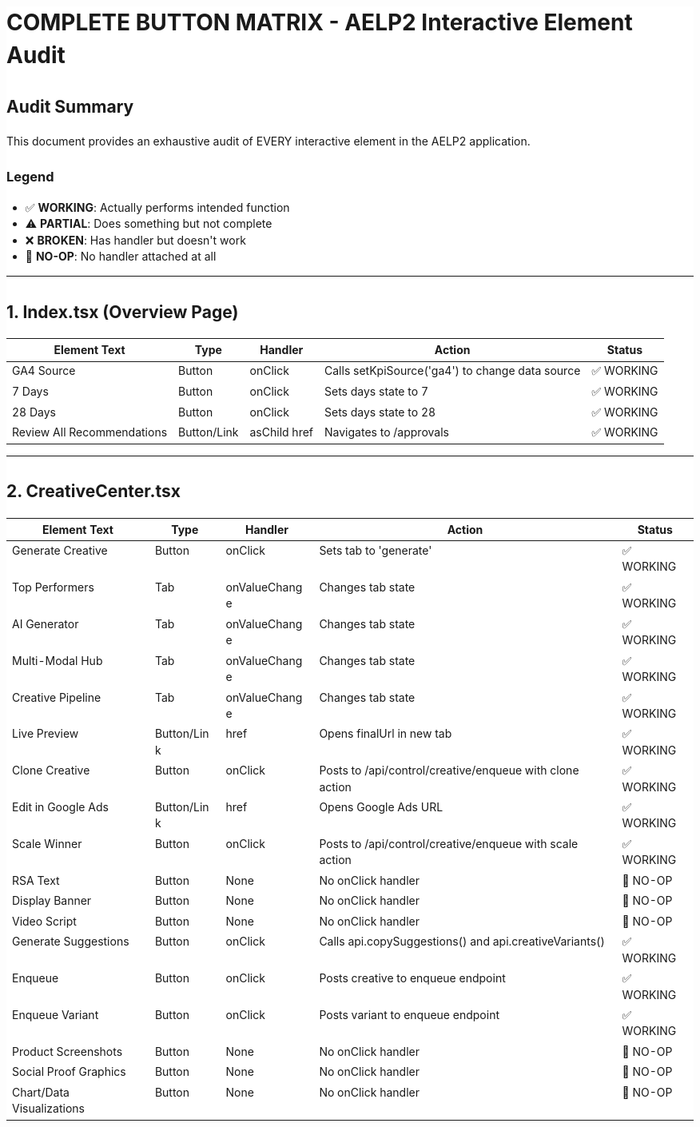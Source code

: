 # COMPLETE BUTTON MATRIX - AELP2 Interactive Element Audit

## Audit Summary
This document provides an exhaustive audit of EVERY interactive element in the AELP2 application.

### Legend
- ✅ **WORKING**: Actually performs intended function
- ⚠️ **PARTIAL**: Does something but not complete
- ❌ **BROKEN**: Has handler but doesn't work
- 🔲 **NO-OP**: No handler attached at all

---

## 1. Index.tsx (Overview Page)

| Element Text | Type | Handler | Action | Status |
|--------------|------|---------|--------|--------|
| GA4 Source | Button | onClick | Calls setKpiSource('ga4') to change data source | ✅ WORKING |
| 7 Days | Button | onClick | Sets days state to 7 | ✅ WORKING |
| 28 Days | Button | onClick | Sets days state to 28 | ✅ WORKING |
| Review All Recommendations | Button/Link | asChild href | Navigates to /approvals | ✅ WORKING |

---

## 2. CreativeCenter.tsx

| Element Text | Type | Handler | Action | Status |
|--------------|------|---------|--------|--------|
| Generate Creative | Button | onClick | Sets tab to 'generate' | ✅ WORKING |
| Top Performers | Tab | onValueChange | Changes tab state | ✅ WORKING |
| AI Generator | Tab | onValueChange | Changes tab state | ✅ WORKING |
| Multi-Modal Hub | Tab | onValueChange | Changes tab state | ✅ WORKING |
| Creative Pipeline | Tab | onValueChange | Changes tab state | ✅ WORKING |
| Live Preview | Button/Link | href | Opens finalUrl in new tab | ✅ WORKING |
| Clone Creative | Button | onClick | Posts to /api/control/creative/enqueue with clone action | ✅ WORKING |
| Edit in Google Ads | Button/Link | href | Opens Google Ads URL | ✅ WORKING |
| Scale Winner | Button | onClick | Posts to /api/control/creative/enqueue with scale action | ✅ WORKING |
| RSA Text | Button | None | No onClick handler | 🔲 NO-OP |
| Display Banner | Button | None | No onClick handler | 🔲 NO-OP |
| Video Script | Button | None | No onClick handler | 🔲 NO-OP |
| Generate Suggestions | Button | onClick | Calls api.copySuggestions() and api.creativeVariants() | ✅ WORKING |
| Enqueue | Button | onClick | Posts creative to enqueue endpoint | ✅ WORKING |
| Enqueue Variant | Button | onClick | Posts variant to enqueue endpoint | ✅ WORKING |
| Product Screenshots | Button | None | No onClick handler | 🔲 NO-OP |
| Social Proof Graphics | Button | None | No onClick handler | 🔲 NO-OP |
| Chart/Data Visualizations | Button | None | No onClick handler | 🔲 NO-OP |